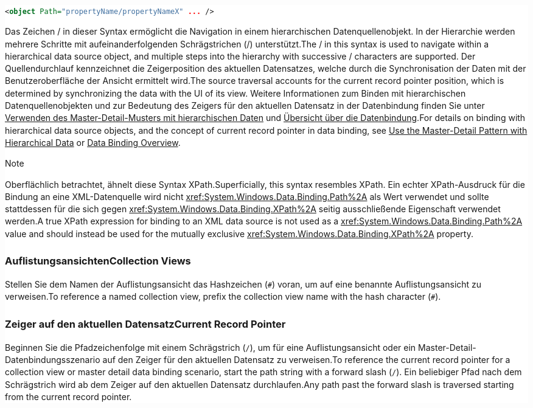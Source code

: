 ```xml
<object Path="propertyName/propertyNameX" ... />
```

<span data-ttu-id="bea0c-149">Das Zeichen / in dieser Syntax ermöglicht die Navigation in einem hierarchischen Datenquellenobjekt. In der Hierarchie werden mehrere Schritte mit aufeinanderfolgenden Schrägstrichen (/) unterstützt.</span><span class="sxs-lookup"><span data-stu-id="bea0c-149">The / in this syntax is used to navigate within a hierarchical data source object, and multiple steps into the hierarchy with successive / characters are supported.</span></span> <span data-ttu-id="bea0c-150">Der Quellendurchlauf kennzeichnet die Zeigerposition des aktuellen Datensatzes, welche durch die Synchronisation der Daten mit der Benutzeroberfläche der Ansicht ermittelt wird.</span><span class="sxs-lookup"><span data-stu-id="bea0c-150">The source traversal accounts for the current record pointer position, which is determined by synchronizing the data with the UI of its view.</span></span> <span data-ttu-id="bea0c-151">Weitere Informationen zum Binden mit hierarchischen Datenquellenobjekten und zur Bedeutung des Zeigers für den aktuellen Datensatz in der Datenbindung finden Sie unter [Verwenden des Master-Detail-Musters mit hierarchischen Daten](../data/how-to-use-the-master-detail-pattern-with-hierarchical-data.md) und [Übersicht über die Datenbindung](../../../desktop-wpf/data/data-binding-overview.md).</span><span class="sxs-lookup"><span data-stu-id="bea0c-151">For details on binding with hierarchical data source objects, and the concept of current record pointer in data binding, see [Use the Master-Detail Pattern with Hierarchical Data](../data/how-to-use-the-master-detail-pattern-with-hierarchical-data.md) or [Data Binding Overview](../../../desktop-wpf/data/data-binding-overview.md).</span></span>

> [!NOTE]
> <span data-ttu-id="bea0c-152">Oberflächlich betrachtet, ähnelt diese Syntax XPath.</span><span class="sxs-lookup"><span data-stu-id="bea0c-152">Superficially, this syntax resembles XPath.</span></span> <span data-ttu-id="bea0c-153">Ein echter XPath-Ausdruck für die Bindung an eine XML-Datenquelle wird nicht <xref:System.Windows.Data.Binding.Path%2A> als Wert verwendet und sollte stattdessen für die sich gegen <xref:System.Windows.Data.Binding.XPath%2A> seitig ausschließende Eigenschaft verwendet werden.</span><span class="sxs-lookup"><span data-stu-id="bea0c-153">A true XPath expression for binding to an XML data source is not used as a <xref:System.Windows.Data.Binding.Path%2A> value and should instead be used for the mutually exclusive <xref:System.Windows.Data.Binding.XPath%2A> property.</span></span>

### <a name="collection-views"></a><span data-ttu-id="bea0c-154">Auflistungsansichten</span><span class="sxs-lookup"><span data-stu-id="bea0c-154">Collection Views</span></span>

<span data-ttu-id="bea0c-155">Stellen Sie dem Namen der Auflistungsansicht das Hashzeichen (`#`) voran, um auf eine benannte Auflistungsansicht zu verweisen.</span><span class="sxs-lookup"><span data-stu-id="bea0c-155">To reference a named collection view, prefix the collection view name with the hash character (`#`).</span></span>

### <a name="current-record-pointer"></a><span data-ttu-id="bea0c-156">Zeiger auf den aktuellen Datensatz</span><span class="sxs-lookup"><span data-stu-id="bea0c-156">Current Record Pointer</span></span>

<span data-ttu-id="bea0c-157">Beginnen Sie die Pfadzeichenfolge mit einem Schrägstrich (`/`), um für eine Auflistungsansicht oder ein Master-Detail-Datenbindungsszenario auf den Zeiger für den aktuellen Datensatz zu verweisen.</span><span class="sxs-lookup"><span data-stu-id="bea0c-157">To reference the current record pointer for a collection view or master detail data binding scenario, start the path string with a forward slash (`/`).</span></span> <span data-ttu-id="bea0c-158">Ein beliebiger Pfad nach dem Schrägstrich wird ab dem Zeiger auf den aktuellen Datensatz durchlaufen.</span><span class="sxs-lookup"><span data-stu-id="bea0c-158">Any path past the forward slash is traversed starting from the current record pointer.</span></span>
